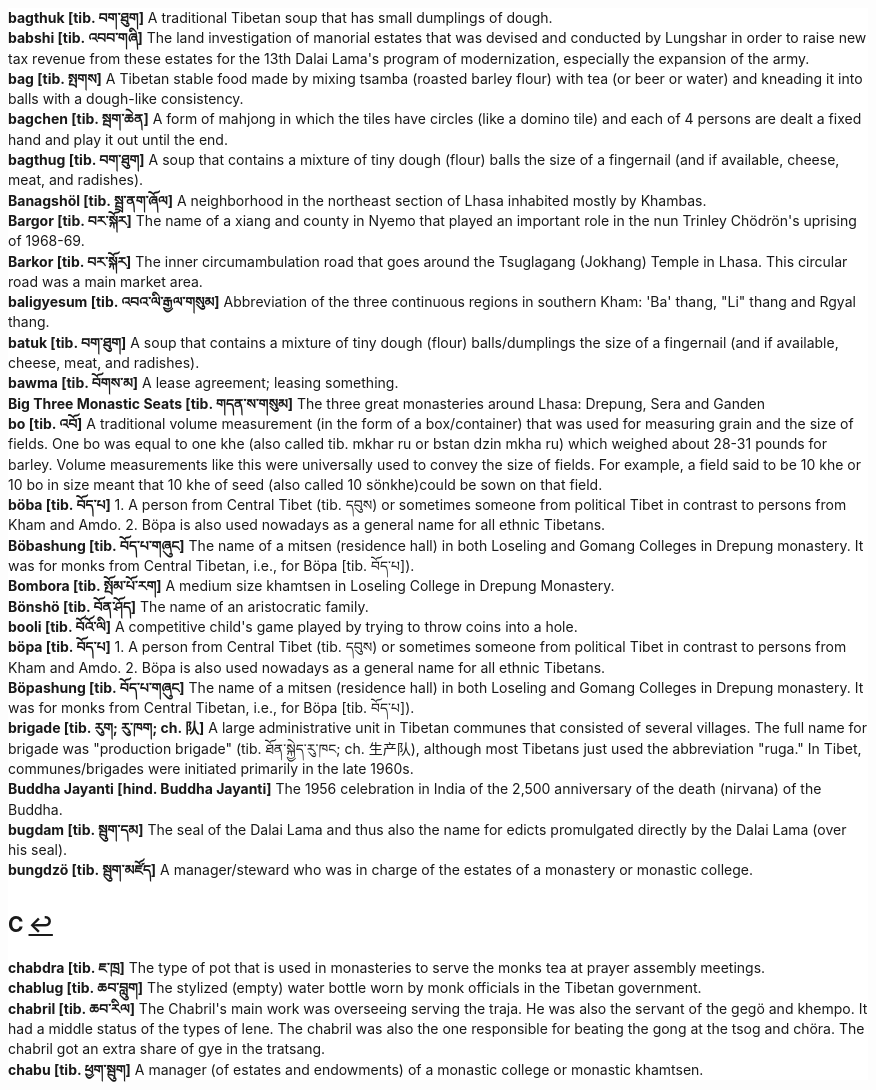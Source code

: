 **bagthuk [tib. བག་ཐུག]** A traditional Tibetan soup that has small dumplings of dough.  
**babshi [tib. འབབ་གཞི]** The land investigation of manorial estates that was devised and conducted by Lungshar in order to raise new tax revenue from these estates for the 13th Dalai Lama's program of modernization, especially the expansion of the army.  
**bag [tib. སྤགས]** A Tibetan stable food made by mixing tsamba (roasted barley flour) with tea (or beer or water) and kneading it into balls with a dough-like consistency.  
**bagchen [tib. སྦག་ཆེན]** A form of mahjong in which the tiles have circles (like a domino tile) and each of 4 persons are dealt a fixed hand and play it out until the end.  
**bagthug [tib. བག་ཐུག]** A soup that contains a mixture of tiny dough (flour) balls the size of a fingernail (and if available, cheese, meat, and radishes).  
**Banagshöl [tib. སྦྲ་ནག་ཞོལ]** A neighborhood in the northeast section of Lhasa inhabited mostly by Khambas.  
**Bargor [tib. བར་སྐོར]** The name of a xiang and county in Nyemo that played an important role in the nun Trinley Chödrön's uprising of 1968-69.  
**Barkor [tib. བར་སྐོར]** The inner circumambulation road that goes around the Tsuglagang (Jokhang) Temple in Lhasa. This circular road was a main market area.  
**baligyesum [tib. འབའ་ལི་རྒྱལ་གསུམ]** Abbreviation of the three continuous regions in southern Kham: 'Ba' thang, "Li" thang and Rgyal thang.  
**batuk [tib. བག་ཐུག]** A soup that contains a mixture of tiny dough (flour) balls/dumplings the size of a fingernail (and if available, cheese, meat, and radishes).  
**bawma [tib. བོགས་མ]** A lease agreement; leasing something.  
**Big Three Monastic Seats [tib. གདན་ས་གསུམ]** The three great monasteries around Lhasa: Drepung, Sera and Ganden  
**bo [tib. འབོ]** A traditional volume measurement (in the form of a box/container) that was used for measuring grain and the size of fields. One bo was equal to one khe (also called tib. mkhar ru or bstan dzin mkha ru) which weighed about 28-31 pounds for barley. Volume measurements like this were universally used to convey the size of fields. For example, a field said to be 10 khe or 10 bo in size meant that 10 khe of seed (also called 10 sönkhe)could be sown on that field.  
**böba [tib. བོད་པ]** 1. A person from Central Tibet (tib. དབུས) or sometimes someone from political Tibet in contrast to persons from Kham and Amdo. 2. Böpa is also used nowadays as a general name for all ethnic Tibetans.  
**Böbashung [tib. བོད་པ་གཞུང]** The name of a mitsen (residence hall) in both Loseling and Gomang Colleges in Drepung monastery. It was for monks from Central Tibetan, i.e., for Böpa [tib. བོད་པ]).  
**Bombora [tib. སྤོམ་པོ་རག]** A medium size khamtsen in Loseling College in Drepung Monastery.  
**Bönshö [tib. བོན་ཤོད]** The name of an aristocratic family.  
**booli [tib. བོའོ་ལི]** A competitive child's game played by trying to throw coins into a hole.  
**böpa [tib. བོད་པ]** 1. A person from Central Tibet (tib. དབུས) or sometimes someone from political Tibet in contrast to persons from Kham and Amdo. 2. Böpa is also used nowadays as a general name for all ethnic Tibetans.  
**Böpashung [tib. བོད་པ་གཞུང]** The name of a mitsen (residence hall) in both Loseling and Gomang Colleges in Drepung monastery. It was for monks from Central Tibetan, i.e., for Böpa [tib. བོད་པ]).  
**brigade [tib. རུག; རུ་ཁག; ch. 队]** A large administrative unit in Tibetan communes that consisted of several villages. The full name for brigade was "production brigade" (tib. ཐོན་སྐྱེད་རུ་ཁང; ch. 生产队), although most Tibetans just used the abbreviation "ruga." In Tibet, communes/brigades were initiated primarily in the late 1960s.  
**Buddha Jayanti [hind. Buddha Jayanti]** The 1956 celebration in India of the 2,500 anniversary of the death (nirvana) of the Buddha.  
**bugdam [tib. སྦུག་དམ]** The seal of the Dalai Lama and thus also the name for edicts promulgated directly by the Dalai Lama (over his seal).  
**bungdzö [tib. སྦུག་མཛོད]** A manager/steward who was in charge of the estates of a monastery or monastic college.  
## <a id="c"></a> C [&#8617;](#top)  
**chabdra [tib. ཇ་ཁྲ]** The type of pot that is used in monasteries to serve the monks tea at prayer assembly meetings.  
**chablug [tib. ཆབ་བླུག]** The stylized (empty) water bottle worn by monk officials in the Tibetan government.  
**chabril [tib. ཆབ་རིལ]** The Chabril's main work was overseeing serving the traja. He was also the servant of the gegö and khempo. It had a middle status of the types of lene. The chabril was also the one responsible for beating the gong at the tsog and chöra. The chabril got an extra share of gye in the tratsang.  
**chabu [tib. ཕྱག་སྦུག]** A manager (of estates and endowments) of a monastic college or monastic khamtsen.  